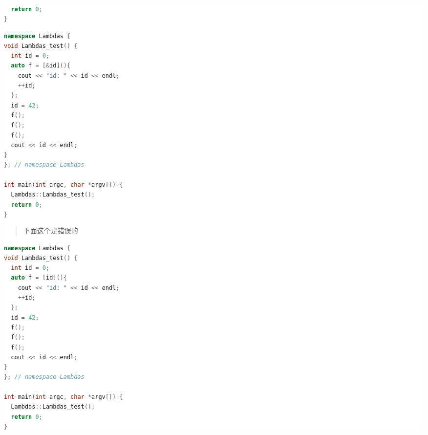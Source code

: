``` c++
  return 0;
}

```

``` c++
namespace Lambdas {
void Lambdas_test() {
  int id = 0;
  auto f = [&id](){
    cout << "id: " << id << endl;
    ++id;
  };
  id = 42;
  f();
  f();
  f();
  cout << id << endl;
}
}; // namespace Lambdas

int main(int argc, char *argv[]) {
  Lambdas::Lambdas_test();
  return 0;
}

```

> 下面这个是错误的

``` c++
namespace Lambdas {
void Lambdas_test() {
  int id = 0;
  auto f = [id](){
    cout << "id: " << id << endl;
    ++id;
  };
  id = 42;
  f();
  f();
  f();
  cout << id << endl;
}
}; // namespace Lambdas

int main(int argc, char *argv[]) {
  Lambdas::Lambdas_test();
  return 0;
}

```
